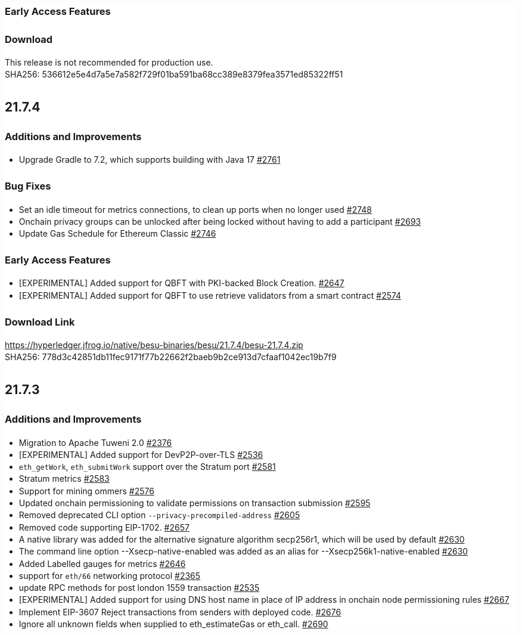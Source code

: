 ### Early Access Features

### Download
This release is not recommended for production use. \
SHA256: 536612e5e4d7a5e7a582f729f01ba591ba68cc389e8379fea3571ed85322ff51


## 21.7.4
### Additions and Improvements
- Upgrade Gradle to 7.2, which supports building with Java 17 [#2761](https://github.com/hyperledger/besu/pull/2376)

### Bug Fixes
- Set an idle timeout for metrics connections, to clean up ports when no longer used [\#2748](https://github.com/hyperledger/besu/pull/2748)
- Onchain privacy groups can be unlocked after being locked without having to add a participant [\#2693](https://github.com/hyperledger/besu/pull/2693)
- Update Gas Schedule for Ethereum Classic [#2746](https://github.com/hyperledger/besu/pull/2746)

### Early Access Features
- \[EXPERIMENTAL\] Added support for QBFT with PKI-backed Block Creation. [#2647](https://github.com/hyperledger/besu/issues/2647)
- \[EXPERIMENTAL\] Added support for QBFT to use retrieve validators from a smart contract [#2574](https://github.com/hyperledger/besu/pull/2574)

### Download Link
https://hyperledger.jfrog.io/native/besu-binaries/besu/21.7.4/besu-21.7.4.zip \
SHA256: 778d3c42851db11fec9171f77b22662f2baeb9b2ce913d7cfaaf1042ec19b7f9

## 21.7.3
### Additions and Improvements
- Migration to Apache Tuweni 2.0 [\#2376](https://github.com/hyperledger/besu/pull/2376)
- \[EXPERIMENTAL\] Added support for DevP2P-over-TLS [#2536](https://github.com/hyperledger/besu/pull/2536)
- `eth_getWork`, `eth_submitWork` support over the Stratum port [#2581](https://github.com/hyperledger/besu/pull/2581)
- Stratum metrics [#2583](https://github.com/hyperledger/besu/pull/2583)
- Support for mining ommers [#2576](https://github.com/hyperledger/besu/pull/2576)
- Updated onchain permissioning to validate permissions on transaction submission [\#2595](https://github.com/hyperledger/besu/pull/2595)
- Removed deprecated CLI option `--privacy-precompiled-address` [#2605](https://github.com/hyperledger/besu/pull/2605)
- Removed code supporting EIP-1702. [#2657](https://github.com/hyperledger/besu/pull/2657)
- A native library was added for the alternative signature algorithm secp256r1, which will be used by default [#2630](https://github.com/hyperledger/besu/pull/2630)
- The command line option --Xsecp-native-enabled was added as an alias for --Xsecp256k1-native-enabled [#2630](https://github.com/hyperledger/besu/pull/2630)
- Added Labelled gauges for metrics [#2646](https://github.com/hyperledger/besu/pull/2646)
- support for `eth/66` networking protocol [#2365](https://github.com/hyperledger/besu/pull/2365)
- update RPC methods for post london 1559 transaction [#2535](https://github.com/hyperledger/besu/pull/2535)
- \[EXPERIMENTAL\] Added support for using DNS host name in place of IP address in onchain node permissioning rules [#2667](https://github.com/hyperledger/besu/pull/2667)
- Implement EIP-3607 Reject transactions from senders with deployed code. [#2676](https://github.com/hyperledger/besu/pull/2676)
- Ignore all unknown fields when supplied to eth_estimateGas or eth_call. [\#2690](https://github.com/hyperledger/besu/pull/2690)
